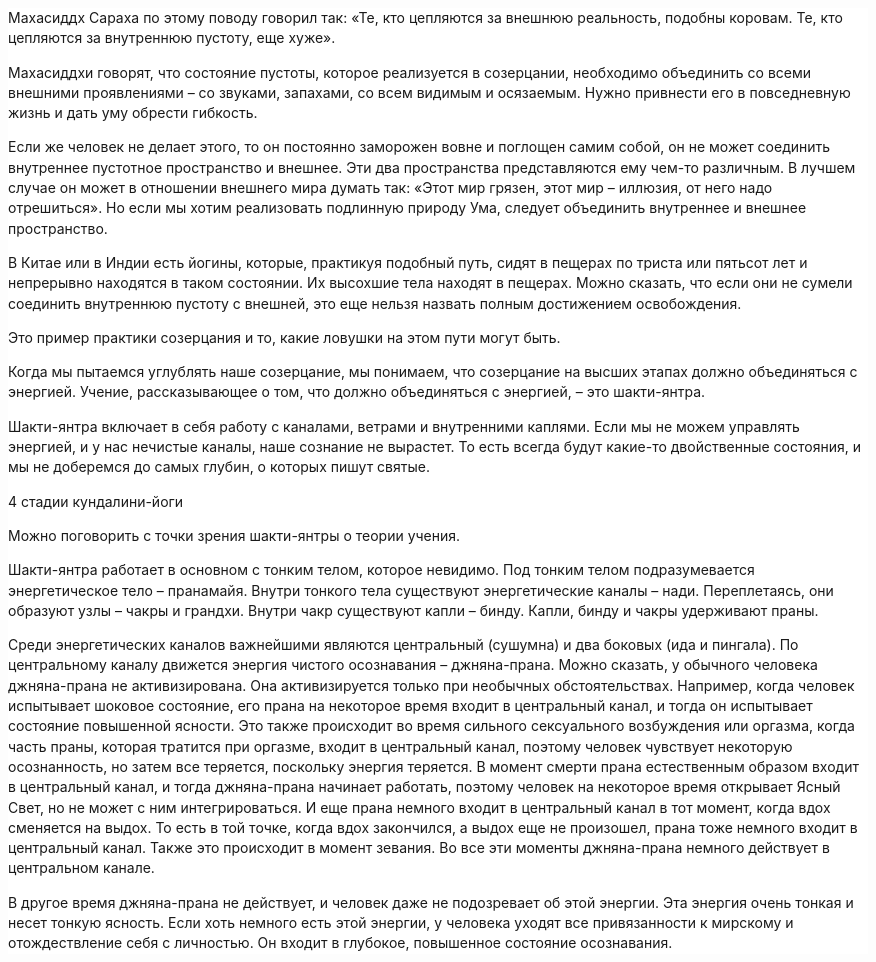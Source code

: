  Махасиддх Сараха по этому поводу говорил так: «Те, кто цепляются за внешнюю реальность, подобны коровам. Те, кто цепляются за внутреннюю пустоту, еще хуже».

  
 Махасиддхи говорят, что состояние пустоты, которое реализуется в созерцании, необходимо объединить со всеми внешними проявлениями – со звуками, запахами, со всем видимым и осязаемым. Нужно привнести его в повседневную жизнь и дать уму обрести гибкость.

 Если же человек не делает этого, то он постоянно заморожен вовне и поглощен самим собой, он не может соединить внутреннее пустотное пространство и внешнее. Эти два пространства представляются ему чем-то различным. В лучшем случае он может в отношении внешнего мира думать так: «Этот мир грязен, этот мир – иллюзия, от него надо отрешиться». Но если мы хотим реализовать подлинную природу Ума, следует объединить внутреннее и внешнее пространство.

  
 В Китае или в Индии есть йогины, которые, практикуя подобный путь, сидят в пещерах по триста или пятьсот лет и непрерывно находятся в таком состоянии. Их высохшие тела находят в пещерах. Можно сказать, что если они не сумели соединить внутреннюю пустоту с внешней, это еще нельзя назвать полным достижением освобождения.

 Это пример практики созерцания и то, какие ловушки на этом пути могут быть.

 Когда мы пытаемся углублять наше созерцание, мы понимаем, что созерцание на высших этапах должно объединяться с энергией. Учение, рассказывающее о том, что должно объединяться с энергией, – это шакти-янтра.

 Шакти-янтра включает в себя работу с каналами, ветрами и внутренними каплями. Если мы не можем управлять энергией, и у нас нечистые каналы, наше сознание не вырастет. То есть всегда будут какие-то двойственные состояния, и мы не доберемся до самых глубин, о которых пишут святые.

  
 4 стадии кундалини-йоги

  
 Можно поговорить с точки зрения шакти-янтры о теории учения.

 Шакти-янтра работает в основном с тонким телом, которое невидимо. Под тонким телом подразумевается энергетическое тело – пранамайя. Внутри тонкого тела существуют энергетические каналы – нади. Переплетаясь, они образуют узлы – чакры и грандхи. Внутри чакр существуют капли – бинду. Капли, бинду и чакры удерживают праны.

  
 Среди энергетических каналов важнейшими являются центральный (сушумна) и два боковых (ида и пингала). По центральному каналу движется энергия чистого осознавания – джняна-прана. Можно сказать, у обычного человека джняна-прана не активизирована. Она активизируется только при необычных обстоятельствах. Например, когда человек испытывает шоковое состояние, его прана на некоторое время входит в центральный канал, и тогда он испытывает состояние повышенной ясности. Это также происходит во время сильного сексуального возбуждения или оргазма, когда часть праны, которая тратится при оргазме, входит в центральный канал, поэтому человек чувствует некоторую осознанность, но затем все теряется, поскольку энергия теряется. В момент смерти прана естественным образом входит в центральный канал, и тогда джняна-прана начинает работать, поэтому человек на некоторое время открывает Ясный Свет, но не может с ним интегрироваться. И еще прана немного входит в центральный канал в тот момент, когда вдох сменяется на выдох. То есть в той точке, когда вдох закончился, а выдох еще не произошел, прана тоже немного входит в центральный канал. Также это происходит в момент зевания. Во все эти моменты джняна-прана немного действует в центральном канале.

  
 В другое время джняна-прана не действует, и человек даже не подозревает об этой энергии. Эта энергия очень тонкая и несет тонкую ясность. Если хоть немного есть этой энергии, у человека уходят все привязанности к мирскому и отождествление себя с личностью. Он входит в глубокое, повышенное состояние осознавания.
